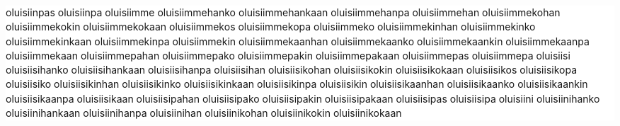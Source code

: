 oluisiinpas
oluisiinpa
oluisiimme
oluisiimmehanko
oluisiimmehankaan
oluisiimmehanpa
oluisiimmehan
oluisiimmekohan
oluisiimmekokin
oluisiimmekokaan
oluisiimmekos
oluisiimmekopa
oluisiimmeko
oluisiimmekinhan
oluisiimmekinko
oluisiimmekinkaan
oluisiimmekinpa
oluisiimmekin
oluisiimmekaanhan
oluisiimmekaanko
oluisiimmekaankin
oluisiimmekaanpa
oluisiimmekaan
oluisiimmepahan
oluisiimmepako
oluisiimmepakin
oluisiimmepakaan
oluisiimmepas
oluisiimmepa
oluisiisi
oluisiisihanko
oluisiisihankaan
oluisiisihanpa
oluisiisihan
oluisiisikohan
oluisiisikokin
oluisiisikokaan
oluisiisikos
oluisiisikopa
oluisiisiko
oluisiisikinhan
oluisiisikinko
oluisiisikinkaan
oluisiisikinpa
oluisiisikin
oluisiisikaanhan
oluisiisikaanko
oluisiisikaankin
oluisiisikaanpa
oluisiisikaan
oluisiisipahan
oluisiisipako
oluisiisipakin
oluisiisipakaan
oluisiisipas
oluisiisipa
oluisiini
oluisiinihanko
oluisiinihankaan
oluisiinihanpa
oluisiinihan
oluisiinikohan
oluisiinikokin
oluisiinikokaan
